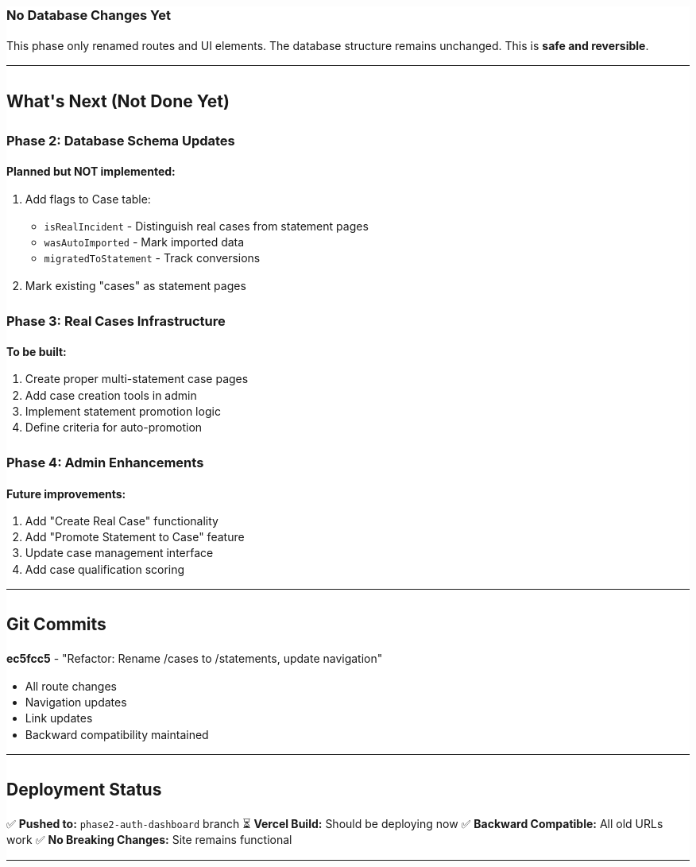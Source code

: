 ### No Database Changes Yet
This phase only renamed routes and UI elements. The database structure remains unchanged. This is **safe and reversible**.

---

## What's Next (Not Done Yet)

### Phase 2: Database Schema Updates
**Planned but NOT implemented:**
1. Add flags to Case table:
   - `isRealIncident` - Distinguish real cases from statement pages
   - `wasAutoImported` - Mark imported data
   - `migratedToStatement` - Track conversions

2. Mark existing "cases" as statement pages

### Phase 3: Real Cases Infrastructure
**To be built:**
1. Create proper multi-statement case pages
2. Add case creation tools in admin
3. Implement statement promotion logic
4. Define criteria for auto-promotion

### Phase 4: Admin Enhancements
**Future improvements:**
1. Add "Create Real Case" functionality
2. Add "Promote Statement to Case" feature
3. Update case management interface
4. Add case qualification scoring

---

## Git Commits

**ec5fcc5** - "Refactor: Rename /cases to /statements, update navigation"
- All route changes
- Navigation updates
- Link updates
- Backward compatibility maintained

---

## Deployment Status

✅ **Pushed to:** `phase2-auth-dashboard` branch
⏳ **Vercel Build:** Should be deploying now
✅ **Backward Compatible:** All old URLs work
✅ **No Breaking Changes:** Site remains functional

---